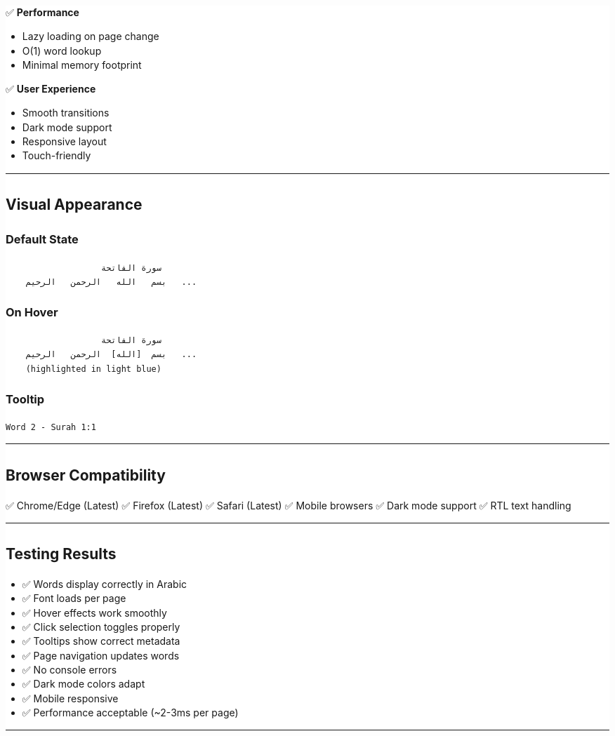 ✅ **Performance**
- Lazy loading on page change
- O(1) word lookup
- Minimal memory footprint

✅ **User Experience**
- Smooth transitions
- Dark mode support
- Responsive layout
- Touch-friendly

---

## Visual Appearance

### Default State
```
                   سورة الفاتحة
    بسم   الله   الرحمن   الرحيم   ...
```

### On Hover
```
                   سورة الفاتحة
    بسم  [الله]  الرحمن   الرحيم   ...
    (highlighted in light blue)
```

### Tooltip
```
Word 2 - Surah 1:1
```

---

## Browser Compatibility

✅ Chrome/Edge (Latest)
✅ Firefox (Latest)
✅ Safari (Latest)
✅ Mobile browsers
✅ Dark mode support
✅ RTL text handling

---

## Testing Results

- ✅ Words display correctly in Arabic
- ✅ Font loads per page
- ✅ Hover effects work smoothly
- ✅ Click selection toggles properly
- ✅ Tooltips show correct metadata
- ✅ Page navigation updates words
- ✅ No console errors
- ✅ Dark mode colors adapt
- ✅ Mobile responsive
- ✅ Performance acceptable (~2-3ms per page)

---